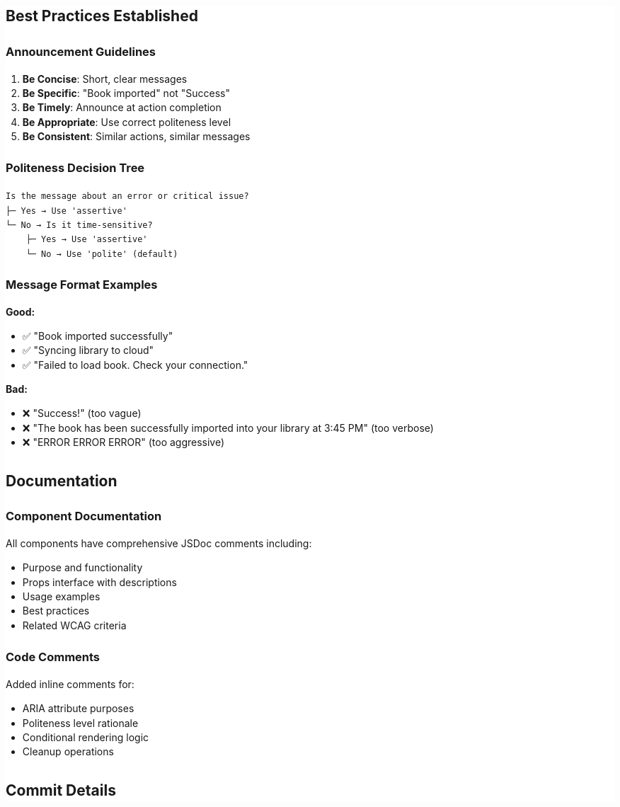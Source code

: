## Best Practices Established

### Announcement Guidelines

1. **Be Concise**: Short, clear messages
2. **Be Specific**: "Book imported" not "Success"
3. **Be Timely**: Announce at action completion
4. **Be Appropriate**: Use correct politeness level
5. **Be Consistent**: Similar actions, similar messages

### Politeness Decision Tree

```
Is the message about an error or critical issue?
├─ Yes → Use 'assertive'
└─ No → Is it time-sensitive?
    ├─ Yes → Use 'assertive'
    └─ No → Use 'polite' (default)
```

### Message Format Examples

**Good:**
- ✅ "Book imported successfully"
- ✅ "Syncing library to cloud"
- ✅ "Failed to load book. Check your connection."

**Bad:**
- ❌ "Success!" (too vague)
- ❌ "The book has been successfully imported into your library at 3:45 PM" (too verbose)
- ❌ "ERROR ERROR ERROR" (too aggressive)

## Documentation

### Component Documentation

All components have comprehensive JSDoc comments including:
- Purpose and functionality
- Props interface with descriptions
- Usage examples
- Best practices
- Related WCAG criteria

### Code Comments

Added inline comments for:
- ARIA attribute purposes
- Politeness level rationale
- Conditional rendering logic
- Cleanup operations

## Commit Details
